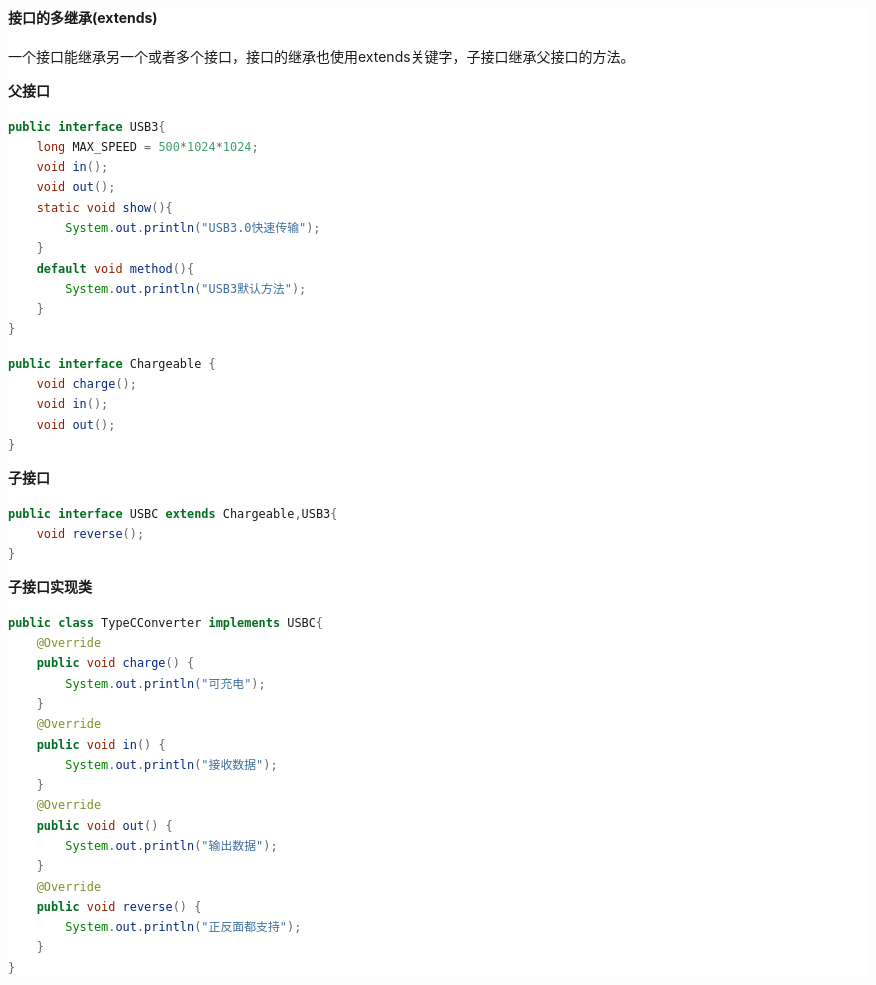 #### 接口的多继承(extends)

一个接口能继承另一个或者多个接口，接口的继承也使用extends关键字，子接口继承父接口的方法。

**父接口**

```java
public interface USB3{
    long MAX_SPEED = 500*1024*1024;
    void in();
    void out();
    static void show(){
        System.out.println("USB3.0快速传输");
    }
    default void method(){
        System.out.println("USB3默认方法");
    }
}
```

```java
public interface Chargeable {
    void charge();
    void in();
    void out();
}
```

**子接口**

```java
public interface USBC extends Chargeable,USB3{
    void reverse();
}
```

**子接口实现类**

```java
public class TypeCConverter implements USBC{
    @Override
    public void charge() {
        System.out.println("可充电");
    }
    @Override
    public void in() {
        System.out.println("接收数据");
    }
    @Override
    public void out() {
        System.out.println("输出数据");
    }
    @Override
    public void reverse() {
        System.out.println("正反面都支持");
    }
}
```
